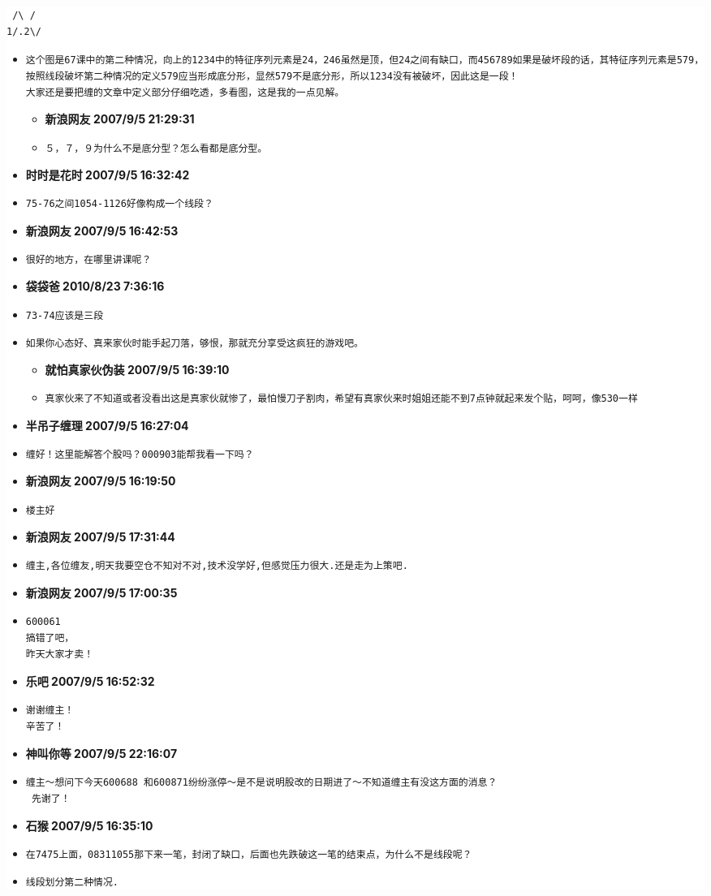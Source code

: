   ```
   /\ /
  1/.2\/
  ```
   - ```
     这个图是67课中的第二种情况，向上的1234中的特征序列元素是24，246虽然是顶，但24之间有缺口，而456789如果是破坏段的话，其特征序列元素是579，按照线段破坏第二种情况的定义579应当形成底分形，显然579不是底分形，所以1234没有被破坏，因此这是一段！
     大家还是要把缠的文章中定义部分仔细吃透，多看图，这是我的一点见解。
     ```
      - **新浪网友 2007/9/5 21:29:31**
      - ```
        ５，７，９为什么不是底分型？怎么看都是底分型。
        ```
- **时时是花时 2007/9/5 16:32:42**
- ```
  75-76之间1054-1126好像构成一个线段？
  ```
- **新浪网友 2007/9/5 16:42:53**
- ```
  很好的地方，在哪里讲课呢？
  ```
- **袋袋爸 2010/8/23 7:36:16**
- ```
  73-74应该是三段
  ```
- ```
  如果你心态好、真来家伙时能手起刀落，够恨，那就充分享受这疯狂的游戏吧。
  ```
   - **就怕真家伙伪装 2007/9/5 16:39:10**
   - ```
     真家伙来了不知道或者没看出这是真家伙就惨了，最怕慢刀子割肉，希望有真家伙来时姐姐还能不到7点钟就起来发个贴，呵呵，像530一样
     ```
- **半吊子缠理 2007/9/5 16:27:04**
- ```
  缠好！这里能解答个股吗？000903能帮我看一下吗？
  ```
- **新浪网友 2007/9/5 16:19:50**
- ```
  楼主好
  ```
- **新浪网友 2007/9/5 17:31:44**
- ```
  缠主,各位缠友,明天我要空仓不知对不对,技术没学好,但感觉压力很大.还是走为上策吧.
  ```
- **新浪网友 2007/9/5 17:00:35**
- ```
  600061 
  搞错了吧，
  昨天大家才卖！
  ```
- **乐吧 2007/9/5 16:52:32**
- ```
  谢谢缠主！
  辛苦了！
  ```
- **神叫你等 2007/9/5 22:16:07**
- ```
  缠主～想问下今天600688 和600871纷纷涨停～是不是说明股改的日期进了～不知道缠主有没这方面的消息？
   先谢了！
  ```
- **石猴 2007/9/5 16:35:10**
- ```
  在7475上面，08311055那下来一笔，封闭了缺口，后面也先跌破这一笔的结束点，为什么不是线段呢？
  ```
- ```
  线段划分第二种情况.
  ```
